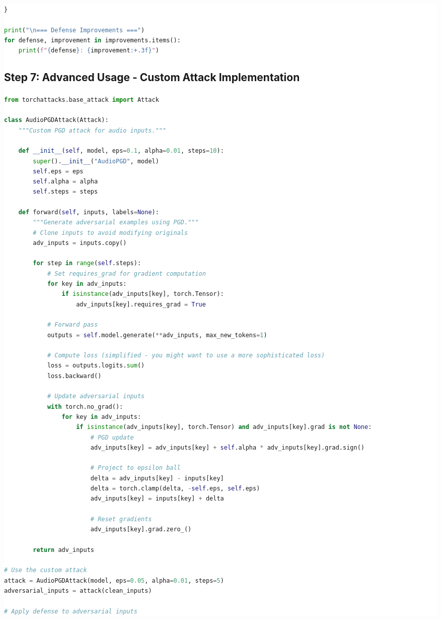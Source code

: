 ```python
}

print("\n=== Defense Improvements ===")
for defense, improvement in improvements.items():
    print(f"{defense}: {improvement:+.3f}")
```

## Step 7: Advanced Usage - Custom Attack Implementation

```python
from torchattacks.base_attack import Attack

class AudioPGDAttack(Attack):
    """Custom PGD attack for audio inputs."""
    
    def __init__(self, model, eps=0.1, alpha=0.01, steps=10):
        super().__init__("AudioPGD", model)
        self.eps = eps
        self.alpha = alpha
        self.steps = steps
    
    def forward(self, inputs, labels=None):
        """Generate adversarial examples using PGD."""
        # Clone inputs to avoid modifying originals
        adv_inputs = inputs.copy()
        
        for step in range(self.steps):
            # Set requires_grad for gradient computation
            for key in adv_inputs:
                if isinstance(adv_inputs[key], torch.Tensor):
                    adv_inputs[key].requires_grad = True
            
            # Forward pass
            outputs = self.model.generate(**adv_inputs, max_new_tokens=1)
            
            # Compute loss (simplified - you might want to use a more sophisticated loss)
            loss = outputs.logits.sum()
            loss.backward()
            
            # Update adversarial inputs
            with torch.no_grad():
                for key in adv_inputs:
                    if isinstance(adv_inputs[key], torch.Tensor) and adv_inputs[key].grad is not None:
                        # PGD update
                        adv_inputs[key] = adv_inputs[key] + self.alpha * adv_inputs[key].grad.sign()
                        
                        # Project to epsilon ball
                        delta = adv_inputs[key] - inputs[key]
                        delta = torch.clamp(delta, -self.eps, self.eps)
                        adv_inputs[key] = inputs[key] + delta
                        
                        # Reset gradients
                        adv_inputs[key].grad.zero_()
        
        return adv_inputs

# Use the custom attack
attack = AudioPGDAttack(model, eps=0.05, alpha=0.01, steps=5)
adversarial_inputs = attack(clean_inputs)

# Apply defense to adversarial inputs
```